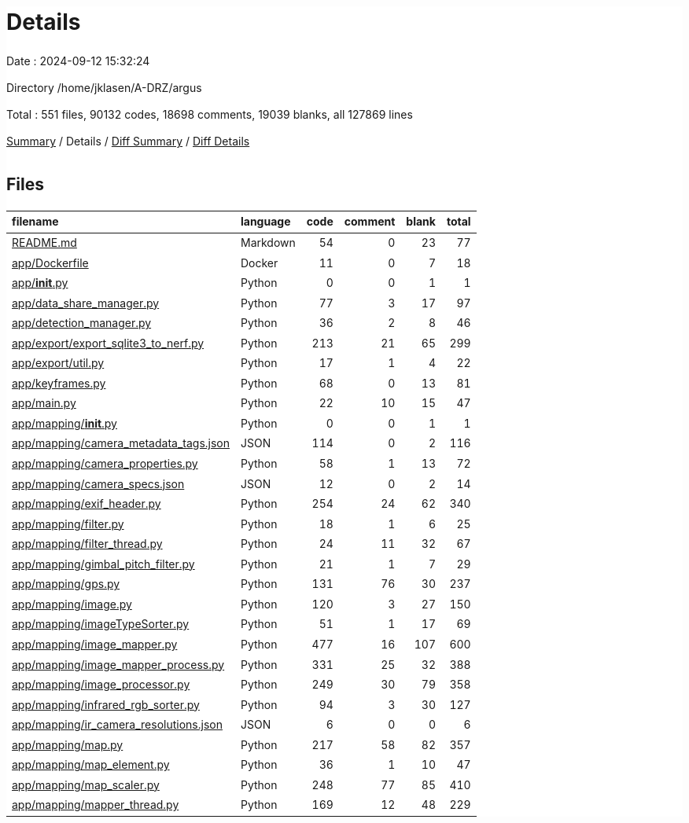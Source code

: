 # Details

Date : 2024-09-12 15:32:24

Directory /home/jklasen/A-DRZ/argus

Total : 551 files,  90132 codes, 18698 comments, 19039 blanks, all 127869 lines

[Summary](results.md) / Details / [Diff Summary](diff.md) / [Diff Details](diff-details.md)

## Files
| filename | language | code | comment | blank | total |
| :--- | :--- | ---: | ---: | ---: | ---: |
| [README.md](/README.md) | Markdown | 54 | 0 | 23 | 77 |
| [app/Dockerfile](/app/Dockerfile) | Docker | 11 | 0 | 7 | 18 |
| [app/__init__.py](/app/__init__.py) | Python | 0 | 0 | 1 | 1 |
| [app/data_share_manager.py](/app/data_share_manager.py) | Python | 77 | 3 | 17 | 97 |
| [app/detection_manager.py](/app/detection_manager.py) | Python | 36 | 2 | 8 | 46 |
| [app/export/export_sqlite3_to_nerf.py](/app/export/export_sqlite3_to_nerf.py) | Python | 213 | 21 | 65 | 299 |
| [app/export/util.py](/app/export/util.py) | Python | 17 | 1 | 4 | 22 |
| [app/keyframes.py](/app/keyframes.py) | Python | 68 | 0 | 13 | 81 |
| [app/main.py](/app/main.py) | Python | 22 | 10 | 15 | 47 |
| [app/mapping/__init__.py](/app/mapping/__init__.py) | Python | 0 | 0 | 1 | 1 |
| [app/mapping/camera_metadata_tags.json](/app/mapping/camera_metadata_tags.json) | JSON | 114 | 0 | 2 | 116 |
| [app/mapping/camera_properties.py](/app/mapping/camera_properties.py) | Python | 58 | 1 | 13 | 72 |
| [app/mapping/camera_specs.json](/app/mapping/camera_specs.json) | JSON | 12 | 0 | 2 | 14 |
| [app/mapping/exif_header.py](/app/mapping/exif_header.py) | Python | 254 | 24 | 62 | 340 |
| [app/mapping/filter.py](/app/mapping/filter.py) | Python | 18 | 1 | 6 | 25 |
| [app/mapping/filter_thread.py](/app/mapping/filter_thread.py) | Python | 24 | 11 | 32 | 67 |
| [app/mapping/gimbal_pitch_filter.py](/app/mapping/gimbal_pitch_filter.py) | Python | 21 | 1 | 7 | 29 |
| [app/mapping/gps.py](/app/mapping/gps.py) | Python | 131 | 76 | 30 | 237 |
| [app/mapping/image.py](/app/mapping/image.py) | Python | 120 | 3 | 27 | 150 |
| [app/mapping/imageTypeSorter.py](/app/mapping/imageTypeSorter.py) | Python | 51 | 1 | 17 | 69 |
| [app/mapping/image_mapper.py](/app/mapping/image_mapper.py) | Python | 477 | 16 | 107 | 600 |
| [app/mapping/image_mapper_process.py](/app/mapping/image_mapper_process.py) | Python | 331 | 25 | 32 | 388 |
| [app/mapping/image_processor.py](/app/mapping/image_processor.py) | Python | 249 | 30 | 79 | 358 |
| [app/mapping/infrared_rgb_sorter.py](/app/mapping/infrared_rgb_sorter.py) | Python | 94 | 3 | 30 | 127 |
| [app/mapping/ir_camera_resolutions.json](/app/mapping/ir_camera_resolutions.json) | JSON | 6 | 0 | 0 | 6 |
| [app/mapping/map.py](/app/mapping/map.py) | Python | 217 | 58 | 82 | 357 |
| [app/mapping/map_element.py](/app/mapping/map_element.py) | Python | 36 | 1 | 10 | 47 |
| [app/mapping/map_scaler.py](/app/mapping/map_scaler.py) | Python | 248 | 77 | 85 | 410 |
| [app/mapping/mapper_thread.py](/app/mapping/mapper_thread.py) | Python | 169 | 12 | 48 | 229 |